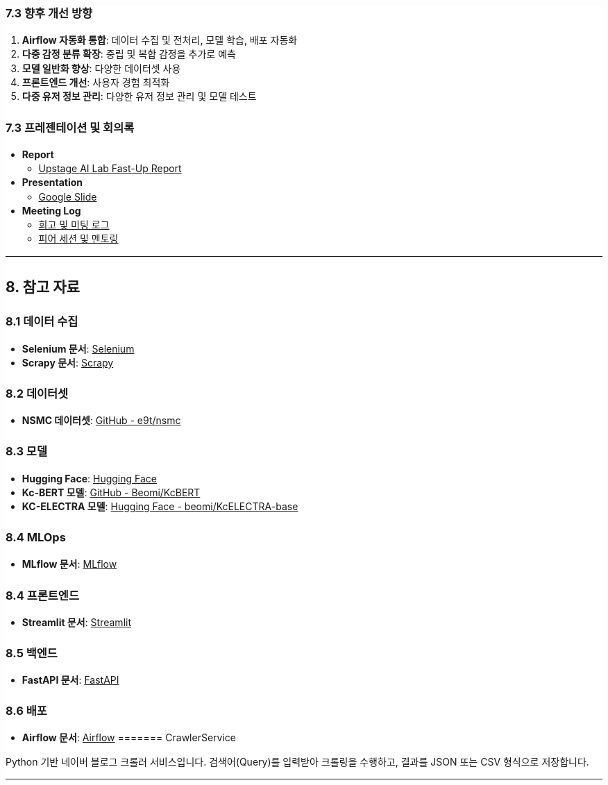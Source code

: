 ### 7.3 향후 개선 방향
1. **Airflow 자동화 통합**: 데이터 수집 및 전처리, 모델 학습, 배포 자동화
2. **다중 감정 분류 확장**: 중립 및 복합 감정을 추가로 예측
3. **모델 일반화 향상**: 다양한 데이터셋 사용
4. **프론트엔드 개선**: 사용자 경험 최적화
5. **다중 유저 정보 관리**: 다양한 유저 정보 관리 및 모델 테스트


### 7.3 프레젠테이션 및 회의록
- **Report**
  - [Upstage AI Lab Fast-Up Report](https://www.notion.so/Fast-Up-Team-Report-1-c8476dbc79234d85b275fc532dfbbbdd?pvs=4)
- **Presentation**
  - [Google Slide](https://docs.google.com/presentation/d/1sAIir9wP4zfGoccqjqmag-nPU-KVaJVMeQXmn8RIPck/edit?usp=sharing)
- **Meeting Log**
  - [회고 및 미팅 로그](https://www.notion.so/a6667a35aec348a2bfbba76bfcdd6343?v=2c6a809bc92b4dd4a77247c99caba688&pvs=4)
  - [피어 세션 및 멘토링](https://www.notion.so/37086a60fda642efb175576e0887fd7c?v=e22cf0fd881a481c8b0c6dab27dfac28&pvs=4)
---

## 8. 참고 자료
### 8.1 데이터 수집
- **Selenium 문서**: [Selenium](https://selenium-python.readthedocs.io/)
- **Scrapy 문서**: [Scrapy](https://docs.scrapy.org/en/latest/)
### 8.2 데이터셋
- **NSMC 데이터셋**: [GitHub - e9t/nsmc](https://github.com/e9t/nsmc)
### 8.3 모델
- **Hugging Face**: [Hugging Face](https://huggingface.co/)
- **Kc-BERT 모델**: [GitHub - Beomi/KcBERT](https://github.com/Beomi/KcBERT)
- **KC-ELECTRA 모델**: [Hugging Face - beomi/KcELECTRA-base](https://huggingface.co/beomi/KcELECTRA-base)
### 8.4 MLOps
- **MLflow 문서**: [MLflow](https://mlflow.org/docs/latest/index.html)
### 8.4 프론트엔드
- **Streamlit 문서**: [Streamlit](https://docs.streamlit.io/)
### 8.5 백엔드  
- **FastAPI 문서**: [FastAPI](https://fastapi.tiangolo.com/)
### 8.6 배포
- **Airflow 문서**: [Airflow](https://airflow.apache.org/)
=======
CrawlerService

Python 기반 네이버 블로그 크롤러 서비스입니다. 검색어(Query)를 입력받아 크롤링을 수행하고, 결과를 JSON 또는 CSV 형식으로 저장합니다.

---